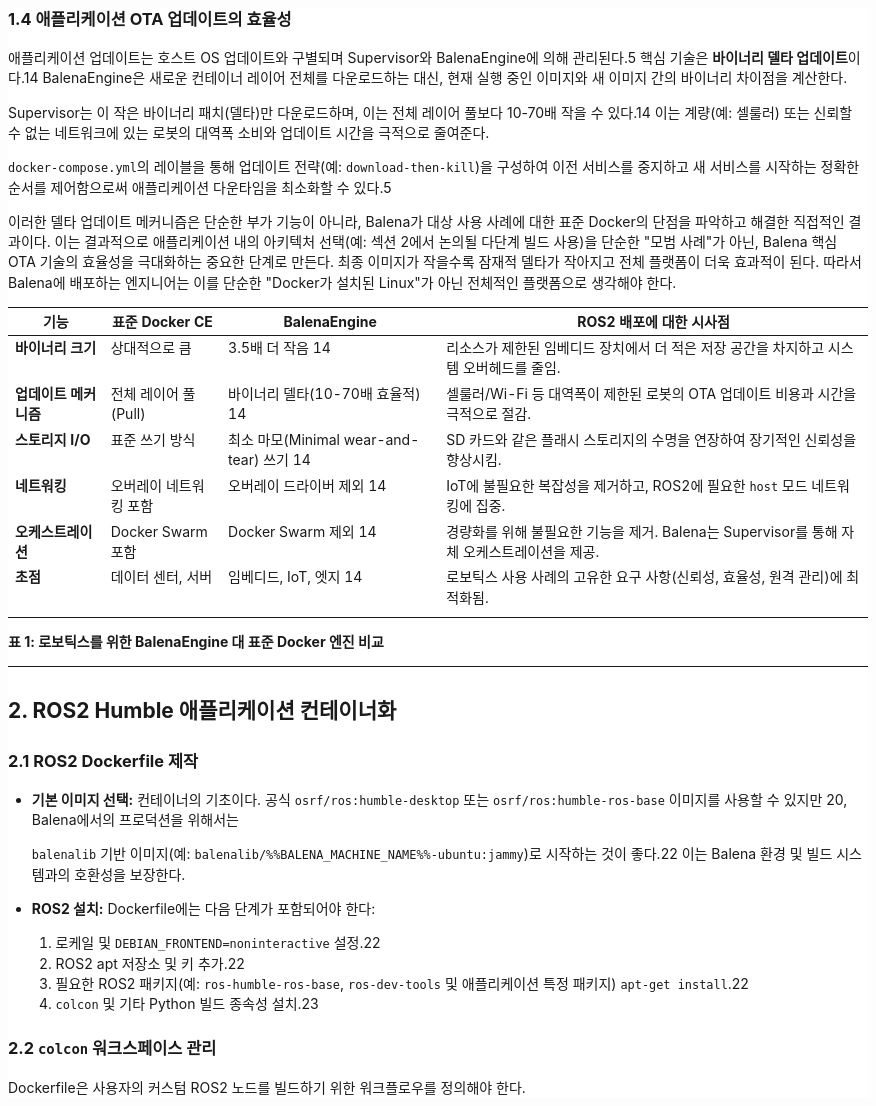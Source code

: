 ### 1.4  애플리케이션 OTA 업데이트의 효율성

애플리케이션 업데이트는 호스트 OS 업데이트와 구별되며 Supervisor와 BalenaEngine에 의해 관리된다.5 핵심 기술은 **바이너리 델타 업데이트**이다.14 BalenaEngine은 새로운 컨테이너 레이어 전체를 다운로드하는 대신, 현재 실행 중인 이미지와 새 이미지 간의 바이너리 차이점을 계산한다.

Supervisor는 이 작은 바이너리 패치(델타)만 다운로드하며, 이는 전체 레이어 풀보다 10-70배 작을 수 있다.14 이는 계량(예: 셀룰러) 또는 신뢰할 수 없는 네트워크에 있는 로봇의 대역폭 소비와 업데이트 시간을 극적으로 줄여준다. 

`docker-compose.yml`의 레이블을 통해 업데이트 전략(예: `download-then-kill`)을 구성하여 이전 서비스를 중지하고 새 서비스를 시작하는 정확한 순서를 제어함으로써 애플리케이션 다운타임을 최소화할 수 있다.5

이러한 델타 업데이트 메커니즘은 단순한 부가 기능이 아니라, Balena가 대상 사용 사례에 대한 표준 Docker의 단점을 파악하고 해결한 직접적인 결과이다. 이는 결과적으로 애플리케이션 내의 아키텍처 선택(예: 섹션 2에서 논의될 다단계 빌드 사용)을 단순한 "모범 사례"가 아닌, Balena 핵심 OTA 기술의 효율성을 극대화하는 중요한 단계로 만든다. 최종 이미지가 작을수록 잠재적 델타가 작아지고 전체 플랫폼이 더욱 효과적이 된다. 따라서 Balena에 배포하는 엔지니어는 이를 단순한 "Docker가 설치된 Linux"가 아닌 전체적인 플랫폼으로 생각해야 한다.

| 기능                  | 표준 Docker CE         | BalenaEngine                             | ROS2 배포에 대한 시사점                                      |
| --------------------- | ---------------------- | ---------------------------------------- | ------------------------------------------------------------ |
| **바이너리 크기**     | 상대적으로 큼          | 3.5배 더 작음 14                         | 리소스가 제한된 임베디드 장치에서 더 적은 저장 공간을 차지하고 시스템 오버헤드를 줄임. |
| **업데이트 메커니즘** | 전체 레이어 풀(Pull)   | 바이너리 델타(10-70배 효율적) 14         | 셀룰러/Wi-Fi 등 대역폭이 제한된 로봇의 OTA 업데이트 비용과 시간을 극적으로 절감. |
| **스토리지 I/O**      | 표준 쓰기 방식         | 최소 마모(Minimal wear-and-tear) 쓰기 14 | SD 카드와 같은 플래시 스토리지의 수명을 연장하여 장기적인 신뢰성을 향상시킴. |
| **네트워킹**          | 오버레이 네트워킹 포함 | 오버레이 드라이버 제외 14                | IoT에 불필요한 복잡성을 제거하고, ROS2에 필요한 `host` 모드 네트워킹에 집중. |
| **오케스트레이션**    | Docker Swarm 포함      | Docker Swarm 제외 14                     | 경량화를 위해 불필요한 기능을 제거. Balena는 Supervisor를 통해 자체 오케스트레이션을 제공. |
| **초점**              | 데이터 센터, 서버      | 임베디드, IoT, 엣지 14                   | 로보틱스 사용 사례의 고유한 요구 사항(신뢰성, 효율성, 원격 관리)에 최적화됨. |
|                       |                        |                                          |                                                              |

**표 1: 로보틱스를 위한 BalenaEngine 대 표준 Docker 엔진 비교**

------

## 2.  ROS2 Humble 애플리케이션 컨테이너화

### 2.1  ROS2 Dockerfile 제작

- **기본 이미지 선택:** 컨테이너의 기초이다. 공식 `osrf/ros:humble-desktop` 또는 `osrf/ros:humble-ros-base` 이미지를 사용할 수 있지만 20, Balena에서의 프로덕션을 위해서는 

  `balenalib` 기반 이미지(예: `balenalib/%%BALENA_MACHINE_NAME%%-ubuntu:jammy`)로 시작하는 것이 좋다.22 이는 Balena 환경 및 빌드 시스템과의 호환성을 보장한다.

- **ROS2 설치:** Dockerfile에는 다음 단계가 포함되어야 한다:

  1. 로케일 및 `DEBIAN_FRONTEND=noninteractive` 설정.22
  2. ROS2 apt 저장소 및 키 추가.22
  3. 필요한 ROS2 패키지(예: `ros-humble-ros-base`, `ros-dev-tools` 및 애플리케이션 특정 패키지) `apt-get install`.22
  4. `colcon` 및 기타 Python 빌드 종속성 설치.23

### 2.2  `colcon` 워크스페이스 관리

Dockerfile은 사용자의 커스텀 ROS2 노드를 빌드하기 위한 워크플로우를 정의해야 한다.
